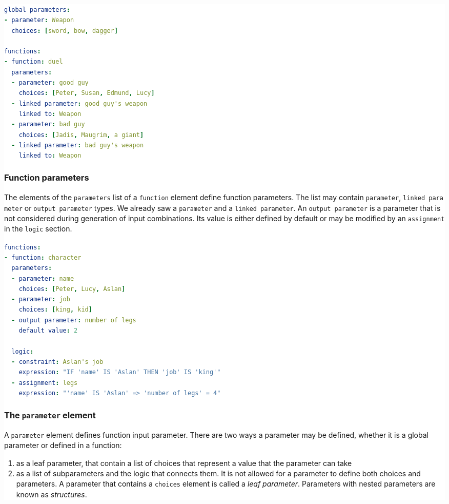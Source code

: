 ```yaml
global parameters:
- parameter: Weapon
  choices: [sword, bow, dagger]

functions:
- function: duel
  parameters: 
  - parameter: good guy
    choices: [Peter, Susan, Edmund, Lucy]
  - linked parameter: good guy's weapon
    linked to: Weapon
  - parameter: bad guy
    choices: [Jadis, Maugrim, a giant]
  - linked parameter: bad guy's weapon
    linked to: Weapon
```

### Function parameters
The elements of the `parameters` list of a `function` element define function parameters. The list may contain `parameter`, `linked parameter` or `output parameter` types.
We already saw a `parameter` and a `linked parameter`. An `output parameter` is a parameter that is not considered during generation of input combinations. Its value is either defined by default or may be modified by an `assignment` in the `logic` section.

```yaml
functions:
- function: character
  parameters:
  - parameter: name
    choices: [Peter, Lucy, Aslan]
  - parameter: job
    choices: [king, kid]
  - output parameter: number of legs
    default value: 2

  logic:
  - constraint: Aslan's job
    expression: "IF 'name' IS 'Aslan' THEN 'job' IS 'king'"
  - assignment: legs
    expression: "'name' IS 'Aslan' => 'number of legs' = 4"
```

### The `parameter` element
A `parameter` element defines function input parameter. There are two ways a parameter may be defined, whether it is a global parameter or defined in a function:
1. as a leaf parameter, that contain a list of choices that represent a value that the parameter can take
2. as a list of subparameters and the logic that connects them.
It is not allowed for a parameter to define both choices and parameters. A parameter that contains a `choices` element is called a _leaf parameter_.
Parameters with nested parameters are known as _structures_.
